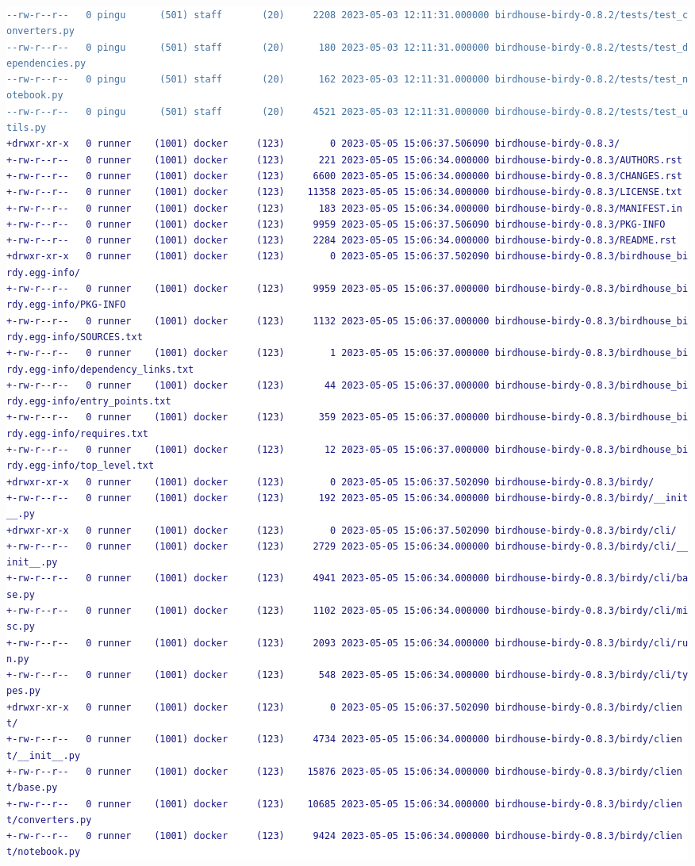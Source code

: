 ```diff
--rw-r--r--   0 pingu      (501) staff       (20)     2208 2023-05-03 12:11:31.000000 birdhouse-birdy-0.8.2/tests/test_converters.py
--rw-r--r--   0 pingu      (501) staff       (20)      180 2023-05-03 12:11:31.000000 birdhouse-birdy-0.8.2/tests/test_dependencies.py
--rw-r--r--   0 pingu      (501) staff       (20)      162 2023-05-03 12:11:31.000000 birdhouse-birdy-0.8.2/tests/test_notebook.py
--rw-r--r--   0 pingu      (501) staff       (20)     4521 2023-05-03 12:11:31.000000 birdhouse-birdy-0.8.2/tests/test_utils.py
+drwxr-xr-x   0 runner    (1001) docker     (123)        0 2023-05-05 15:06:37.506090 birdhouse-birdy-0.8.3/
+-rw-r--r--   0 runner    (1001) docker     (123)      221 2023-05-05 15:06:34.000000 birdhouse-birdy-0.8.3/AUTHORS.rst
+-rw-r--r--   0 runner    (1001) docker     (123)     6600 2023-05-05 15:06:34.000000 birdhouse-birdy-0.8.3/CHANGES.rst
+-rw-r--r--   0 runner    (1001) docker     (123)    11358 2023-05-05 15:06:34.000000 birdhouse-birdy-0.8.3/LICENSE.txt
+-rw-r--r--   0 runner    (1001) docker     (123)      183 2023-05-05 15:06:34.000000 birdhouse-birdy-0.8.3/MANIFEST.in
+-rw-r--r--   0 runner    (1001) docker     (123)     9959 2023-05-05 15:06:37.506090 birdhouse-birdy-0.8.3/PKG-INFO
+-rw-r--r--   0 runner    (1001) docker     (123)     2284 2023-05-05 15:06:34.000000 birdhouse-birdy-0.8.3/README.rst
+drwxr-xr-x   0 runner    (1001) docker     (123)        0 2023-05-05 15:06:37.502090 birdhouse-birdy-0.8.3/birdhouse_birdy.egg-info/
+-rw-r--r--   0 runner    (1001) docker     (123)     9959 2023-05-05 15:06:37.000000 birdhouse-birdy-0.8.3/birdhouse_birdy.egg-info/PKG-INFO
+-rw-r--r--   0 runner    (1001) docker     (123)     1132 2023-05-05 15:06:37.000000 birdhouse-birdy-0.8.3/birdhouse_birdy.egg-info/SOURCES.txt
+-rw-r--r--   0 runner    (1001) docker     (123)        1 2023-05-05 15:06:37.000000 birdhouse-birdy-0.8.3/birdhouse_birdy.egg-info/dependency_links.txt
+-rw-r--r--   0 runner    (1001) docker     (123)       44 2023-05-05 15:06:37.000000 birdhouse-birdy-0.8.3/birdhouse_birdy.egg-info/entry_points.txt
+-rw-r--r--   0 runner    (1001) docker     (123)      359 2023-05-05 15:06:37.000000 birdhouse-birdy-0.8.3/birdhouse_birdy.egg-info/requires.txt
+-rw-r--r--   0 runner    (1001) docker     (123)       12 2023-05-05 15:06:37.000000 birdhouse-birdy-0.8.3/birdhouse_birdy.egg-info/top_level.txt
+drwxr-xr-x   0 runner    (1001) docker     (123)        0 2023-05-05 15:06:37.502090 birdhouse-birdy-0.8.3/birdy/
+-rw-r--r--   0 runner    (1001) docker     (123)      192 2023-05-05 15:06:34.000000 birdhouse-birdy-0.8.3/birdy/__init__.py
+drwxr-xr-x   0 runner    (1001) docker     (123)        0 2023-05-05 15:06:37.502090 birdhouse-birdy-0.8.3/birdy/cli/
+-rw-r--r--   0 runner    (1001) docker     (123)     2729 2023-05-05 15:06:34.000000 birdhouse-birdy-0.8.3/birdy/cli/__init__.py
+-rw-r--r--   0 runner    (1001) docker     (123)     4941 2023-05-05 15:06:34.000000 birdhouse-birdy-0.8.3/birdy/cli/base.py
+-rw-r--r--   0 runner    (1001) docker     (123)     1102 2023-05-05 15:06:34.000000 birdhouse-birdy-0.8.3/birdy/cli/misc.py
+-rw-r--r--   0 runner    (1001) docker     (123)     2093 2023-05-05 15:06:34.000000 birdhouse-birdy-0.8.3/birdy/cli/run.py
+-rw-r--r--   0 runner    (1001) docker     (123)      548 2023-05-05 15:06:34.000000 birdhouse-birdy-0.8.3/birdy/cli/types.py
+drwxr-xr-x   0 runner    (1001) docker     (123)        0 2023-05-05 15:06:37.502090 birdhouse-birdy-0.8.3/birdy/client/
+-rw-r--r--   0 runner    (1001) docker     (123)     4734 2023-05-05 15:06:34.000000 birdhouse-birdy-0.8.3/birdy/client/__init__.py
+-rw-r--r--   0 runner    (1001) docker     (123)    15876 2023-05-05 15:06:34.000000 birdhouse-birdy-0.8.3/birdy/client/base.py
+-rw-r--r--   0 runner    (1001) docker     (123)    10685 2023-05-05 15:06:34.000000 birdhouse-birdy-0.8.3/birdy/client/converters.py
+-rw-r--r--   0 runner    (1001) docker     (123)     9424 2023-05-05 15:06:34.000000 birdhouse-birdy-0.8.3/birdy/client/notebook.py
```